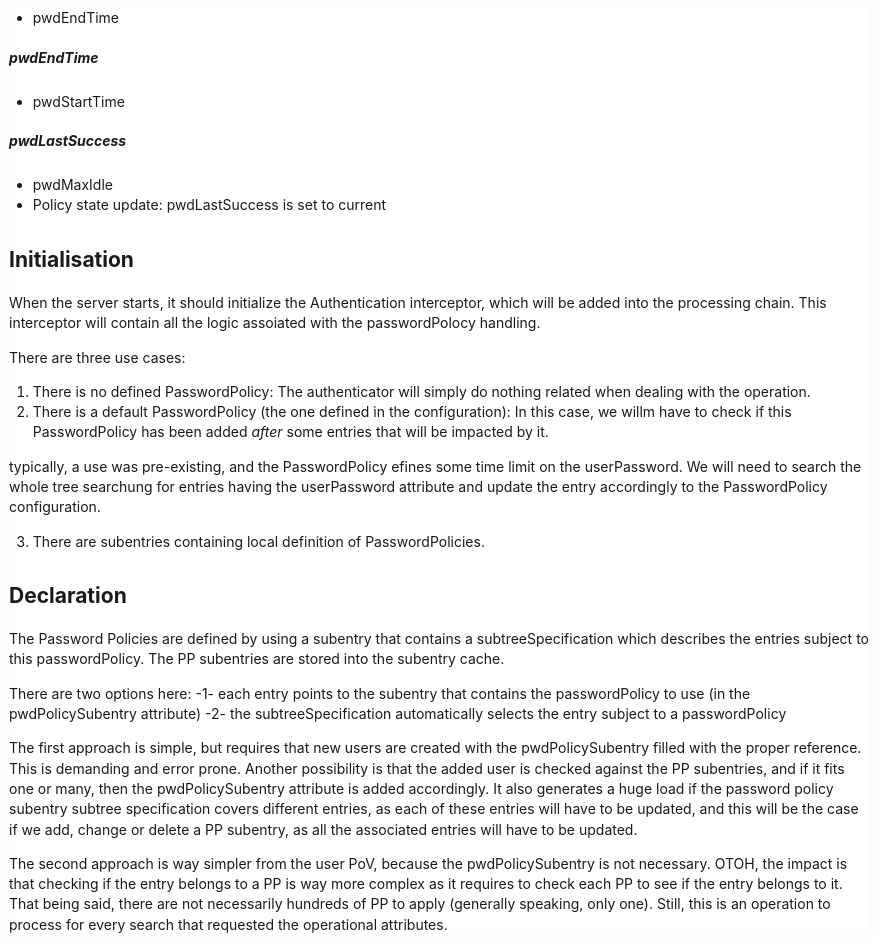 * pwdEndTime

##### pwdEndTime

* pwdStartTime

##### pwdLastSuccess

* pwdMaxIdle
* Policy state update: pwdLastSuccess is set to current 

## Initialisation

When the server starts, it should initialize the Authentication interceptor, which will be added into the processing chain. This interceptor will contain all the logic assoiated with the passwordPolocy handling.

There are three use cases:

1) There is no defined PasswordPolicy: The authenticator will simply do nothing related when dealing with the operation.
2) There is a default PasswordPolicy (the one defined in the configuration): In this case, we willm have to check if this PasswordPolicy has been added *after* some entries that will be impacted by it.

typically, a use was pre-existing, and the PasswordPolicy efines some time limit on the userPassword. We will need to search the whole tree searchung for entries having the userPassword attribute 
and update the entry accordingly to the PasswordPolicy configuration.

3) There are subentries containing local definition of PasswordPolicies. 

## Declaration

The Password Policies are defined by using a subentry that contains a subtreeSpecification which describes the entries subject to this passwordPolicy. The PP subentries are stored into
the subentry cache. 

There are two options here:
-1- each entry points to the subentry that contains the passwordPolicy to use (in the pwdPolicySubentry attribute)
-2- the subtreeSpecification automatically selects the entry subject to a passwordPolicy

The first approach is simple, but requires that new users are created with the pwdPolicySubentry filled with the proper reference. This is demanding and error prone. 
Another possibility is that the added user is checked against the PP subentries, and if it fits one or many, then the pwdPolicySubentry attribute is added accordingly.
It also generates a huge load if the password policy subentry subtree specification covers different entries, as each of these entries will have to be updated, and this will be
the case if we add, change or delete a PP subentry, as all the associated entries will have to be updated.

The second approach is way simpler from the user PoV, because the pwdPolicySubentry is not necessary. OTOH, the impact is that checking if the entry belongs to a PP is way more complex as it requires to 
check each PP to see if the entry belongs to it. That being said, there are not necessarily hundreds of PP to apply (generally speaking, only one). Still, this is an operation to process for every search 
that requested the operational attributes.

